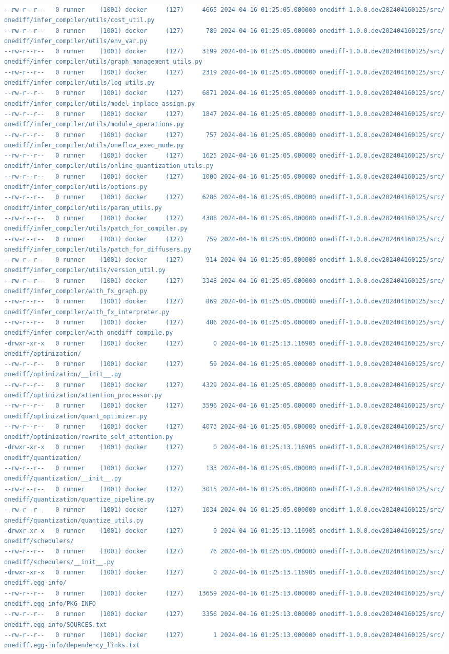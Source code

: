```diff
--rw-r--r--   0 runner    (1001) docker     (127)     4665 2024-04-16 01:25:05.000000 onediff-1.0.0.dev202404160125/src/onediff/infer_compiler/utils/cost_util.py
--rw-r--r--   0 runner    (1001) docker     (127)      789 2024-04-16 01:25:05.000000 onediff-1.0.0.dev202404160125/src/onediff/infer_compiler/utils/env_var.py
--rw-r--r--   0 runner    (1001) docker     (127)     3199 2024-04-16 01:25:05.000000 onediff-1.0.0.dev202404160125/src/onediff/infer_compiler/utils/graph_management_utils.py
--rw-r--r--   0 runner    (1001) docker     (127)     2319 2024-04-16 01:25:05.000000 onediff-1.0.0.dev202404160125/src/onediff/infer_compiler/utils/log_utils.py
--rw-r--r--   0 runner    (1001) docker     (127)     6871 2024-04-16 01:25:05.000000 onediff-1.0.0.dev202404160125/src/onediff/infer_compiler/utils/model_inplace_assign.py
--rw-r--r--   0 runner    (1001) docker     (127)     1847 2024-04-16 01:25:05.000000 onediff-1.0.0.dev202404160125/src/onediff/infer_compiler/utils/module_operations.py
--rw-r--r--   0 runner    (1001) docker     (127)      757 2024-04-16 01:25:05.000000 onediff-1.0.0.dev202404160125/src/onediff/infer_compiler/utils/oneflow_exec_mode.py
--rw-r--r--   0 runner    (1001) docker     (127)     1625 2024-04-16 01:25:05.000000 onediff-1.0.0.dev202404160125/src/onediff/infer_compiler/utils/online_quantization_utils.py
--rw-r--r--   0 runner    (1001) docker     (127)     1000 2024-04-16 01:25:05.000000 onediff-1.0.0.dev202404160125/src/onediff/infer_compiler/utils/options.py
--rw-r--r--   0 runner    (1001) docker     (127)     6286 2024-04-16 01:25:05.000000 onediff-1.0.0.dev202404160125/src/onediff/infer_compiler/utils/param_utils.py
--rw-r--r--   0 runner    (1001) docker     (127)     4388 2024-04-16 01:25:05.000000 onediff-1.0.0.dev202404160125/src/onediff/infer_compiler/utils/patch_for_compiler.py
--rw-r--r--   0 runner    (1001) docker     (127)      759 2024-04-16 01:25:05.000000 onediff-1.0.0.dev202404160125/src/onediff/infer_compiler/utils/patch_for_diffusers.py
--rw-r--r--   0 runner    (1001) docker     (127)      914 2024-04-16 01:25:05.000000 onediff-1.0.0.dev202404160125/src/onediff/infer_compiler/utils/version_util.py
--rw-r--r--   0 runner    (1001) docker     (127)     3348 2024-04-16 01:25:05.000000 onediff-1.0.0.dev202404160125/src/onediff/infer_compiler/with_fx_graph.py
--rw-r--r--   0 runner    (1001) docker     (127)      869 2024-04-16 01:25:05.000000 onediff-1.0.0.dev202404160125/src/onediff/infer_compiler/with_fx_interpreter.py
--rw-r--r--   0 runner    (1001) docker     (127)      486 2024-04-16 01:25:05.000000 onediff-1.0.0.dev202404160125/src/onediff/infer_compiler/with_onediff_compile.py
-drwxr-xr-x   0 runner    (1001) docker     (127)        0 2024-04-16 01:25:13.116905 onediff-1.0.0.dev202404160125/src/onediff/optimization/
--rw-r--r--   0 runner    (1001) docker     (127)       59 2024-04-16 01:25:05.000000 onediff-1.0.0.dev202404160125/src/onediff/optimization/__init__.py
--rw-r--r--   0 runner    (1001) docker     (127)     4329 2024-04-16 01:25:05.000000 onediff-1.0.0.dev202404160125/src/onediff/optimization/attention_processor.py
--rw-r--r--   0 runner    (1001) docker     (127)     3596 2024-04-16 01:25:05.000000 onediff-1.0.0.dev202404160125/src/onediff/optimization/quant_optimizer.py
--rw-r--r--   0 runner    (1001) docker     (127)     4073 2024-04-16 01:25:05.000000 onediff-1.0.0.dev202404160125/src/onediff/optimization/rewrite_self_attention.py
-drwxr-xr-x   0 runner    (1001) docker     (127)        0 2024-04-16 01:25:13.116905 onediff-1.0.0.dev202404160125/src/onediff/quantization/
--rw-r--r--   0 runner    (1001) docker     (127)      133 2024-04-16 01:25:05.000000 onediff-1.0.0.dev202404160125/src/onediff/quantization/__init__.py
--rw-r--r--   0 runner    (1001) docker     (127)     3015 2024-04-16 01:25:05.000000 onediff-1.0.0.dev202404160125/src/onediff/quantization/quantize_pipeline.py
--rw-r--r--   0 runner    (1001) docker     (127)     1034 2024-04-16 01:25:05.000000 onediff-1.0.0.dev202404160125/src/onediff/quantization/quantize_utils.py
-drwxr-xr-x   0 runner    (1001) docker     (127)        0 2024-04-16 01:25:13.116905 onediff-1.0.0.dev202404160125/src/onediff/schedulers/
--rw-r--r--   0 runner    (1001) docker     (127)       76 2024-04-16 01:25:05.000000 onediff-1.0.0.dev202404160125/src/onediff/schedulers/__init__.py
-drwxr-xr-x   0 runner    (1001) docker     (127)        0 2024-04-16 01:25:13.116905 onediff-1.0.0.dev202404160125/src/onediff.egg-info/
--rw-r--r--   0 runner    (1001) docker     (127)    13659 2024-04-16 01:25:13.000000 onediff-1.0.0.dev202404160125/src/onediff.egg-info/PKG-INFO
--rw-r--r--   0 runner    (1001) docker     (127)     3356 2024-04-16 01:25:13.000000 onediff-1.0.0.dev202404160125/src/onediff.egg-info/SOURCES.txt
--rw-r--r--   0 runner    (1001) docker     (127)        1 2024-04-16 01:25:13.000000 onediff-1.0.0.dev202404160125/src/onediff.egg-info/dependency_links.txt
```
